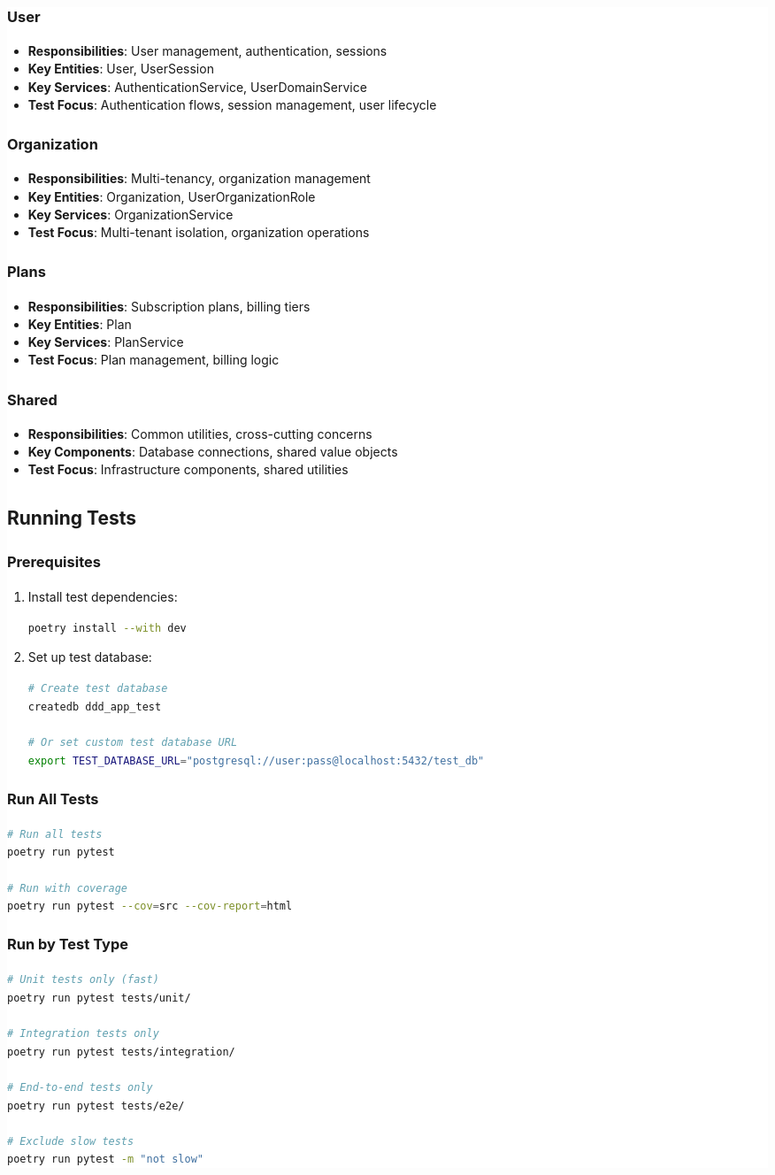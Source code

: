 ### User
- **Responsibilities**: User management, authentication, sessions
- **Key Entities**: User, UserSession
- **Key Services**: AuthenticationService, UserDomainService
- **Test Focus**: Authentication flows, session management, user lifecycle

### Organization
- **Responsibilities**: Multi-tenancy, organization management
- **Key Entities**: Organization, UserOrganizationRole
- **Key Services**: OrganizationService
- **Test Focus**: Multi-tenant isolation, organization operations

### Plans
- **Responsibilities**: Subscription plans, billing tiers
- **Key Entities**: Plan
- **Key Services**: PlanService
- **Test Focus**: Plan management, billing logic

### Shared
- **Responsibilities**: Common utilities, cross-cutting concerns
- **Key Components**: Database connections, shared value objects
- **Test Focus**: Infrastructure components, shared utilities

## Running Tests

### Prerequisites
1. Install test dependencies:
   ```bash
   poetry install --with dev
   ```

2. Set up test database:
   ```bash
   # Create test database
   createdb ddd_app_test
   
   # Or set custom test database URL
   export TEST_DATABASE_URL="postgresql://user:pass@localhost:5432/test_db"
   ```

### Run All Tests
```bash
# Run all tests
poetry run pytest

# Run with coverage
poetry run pytest --cov=src --cov-report=html
```

### Run by Test Type
```bash
# Unit tests only (fast)
poetry run pytest tests/unit/

# Integration tests only
poetry run pytest tests/integration/

# End-to-end tests only
poetry run pytest tests/e2e/

# Exclude slow tests
poetry run pytest -m "not slow"
```